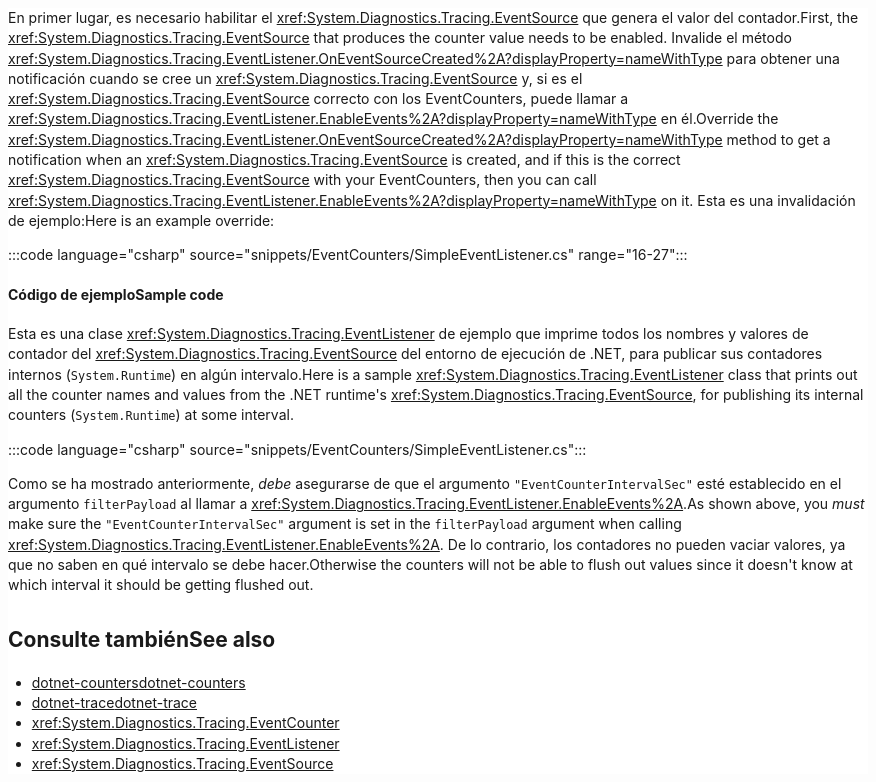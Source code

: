 <span data-ttu-id="fdef2-217">En primer lugar, es necesario habilitar el <xref:System.Diagnostics.Tracing.EventSource> que genera el valor del contador.</span><span class="sxs-lookup"><span data-stu-id="fdef2-217">First, the <xref:System.Diagnostics.Tracing.EventSource> that produces the counter value needs to be enabled.</span></span> <span data-ttu-id="fdef2-218">Invalide el método <xref:System.Diagnostics.Tracing.EventListener.OnEventSourceCreated%2A?displayProperty=nameWithType> para obtener una notificación cuando se cree un <xref:System.Diagnostics.Tracing.EventSource> y, si es el <xref:System.Diagnostics.Tracing.EventSource> correcto con los EventCounters, puede llamar a <xref:System.Diagnostics.Tracing.EventListener.EnableEvents%2A?displayProperty=nameWithType> en él.</span><span class="sxs-lookup"><span data-stu-id="fdef2-218">Override the <xref:System.Diagnostics.Tracing.EventListener.OnEventSourceCreated%2A?displayProperty=nameWithType> method to get a notification when an <xref:System.Diagnostics.Tracing.EventSource> is created, and if this is the correct <xref:System.Diagnostics.Tracing.EventSource> with your EventCounters, then you can call <xref:System.Diagnostics.Tracing.EventListener.EnableEvents%2A?displayProperty=nameWithType> on it.</span></span> <span data-ttu-id="fdef2-219">Esta es una invalidación de ejemplo:</span><span class="sxs-lookup"><span data-stu-id="fdef2-219">Here is an example override:</span></span>

:::code language="csharp" source="snippets/EventCounters/SimpleEventListener.cs" range="16-27":::

#### <a name="sample-code"></a><span data-ttu-id="fdef2-220">Código de ejemplo</span><span class="sxs-lookup"><span data-stu-id="fdef2-220">Sample code</span></span>

<span data-ttu-id="fdef2-221">Esta es una clase <xref:System.Diagnostics.Tracing.EventListener> de ejemplo que imprime todos los nombres y valores de contador del <xref:System.Diagnostics.Tracing.EventSource> del entorno de ejecución de .NET, para publicar sus contadores internos (`System.Runtime`) en algún intervalo.</span><span class="sxs-lookup"><span data-stu-id="fdef2-221">Here is a sample <xref:System.Diagnostics.Tracing.EventListener> class that prints out all the counter names and values from the .NET runtime's <xref:System.Diagnostics.Tracing.EventSource>, for publishing its internal counters (`System.Runtime`) at some interval.</span></span>

:::code language="csharp" source="snippets/EventCounters/SimpleEventListener.cs":::

<span data-ttu-id="fdef2-222">Como se ha mostrado anteriormente, _debe_ asegurarse de que el argumento `"EventCounterIntervalSec"` esté establecido en el argumento `filterPayload` al llamar a <xref:System.Diagnostics.Tracing.EventListener.EnableEvents%2A>.</span><span class="sxs-lookup"><span data-stu-id="fdef2-222">As shown above, you _must_ make sure the `"EventCounterIntervalSec"` argument is set in the `filterPayload` argument when calling <xref:System.Diagnostics.Tracing.EventListener.EnableEvents%2A>.</span></span> <span data-ttu-id="fdef2-223">De lo contrario, los contadores no pueden vaciar valores, ya que no saben en qué intervalo se debe hacer.</span><span class="sxs-lookup"><span data-stu-id="fdef2-223">Otherwise the counters will not be able to flush out values since it doesn't know at which interval it should be getting flushed out.</span></span>

## <a name="see-also"></a><span data-ttu-id="fdef2-224">Consulte también</span><span class="sxs-lookup"><span data-stu-id="fdef2-224">See also</span></span>

- [<span data-ttu-id="fdef2-225">dotnet-counters</span><span class="sxs-lookup"><span data-stu-id="fdef2-225">dotnet-counters</span></span>](dotnet-counters.md)
- [<span data-ttu-id="fdef2-226">dotnet-trace</span><span class="sxs-lookup"><span data-stu-id="fdef2-226">dotnet-trace</span></span>](dotnet-trace.md)
- <xref:System.Diagnostics.Tracing.EventCounter>
- <xref:System.Diagnostics.Tracing.EventListener>
- <xref:System.Diagnostics.Tracing.EventSource>
